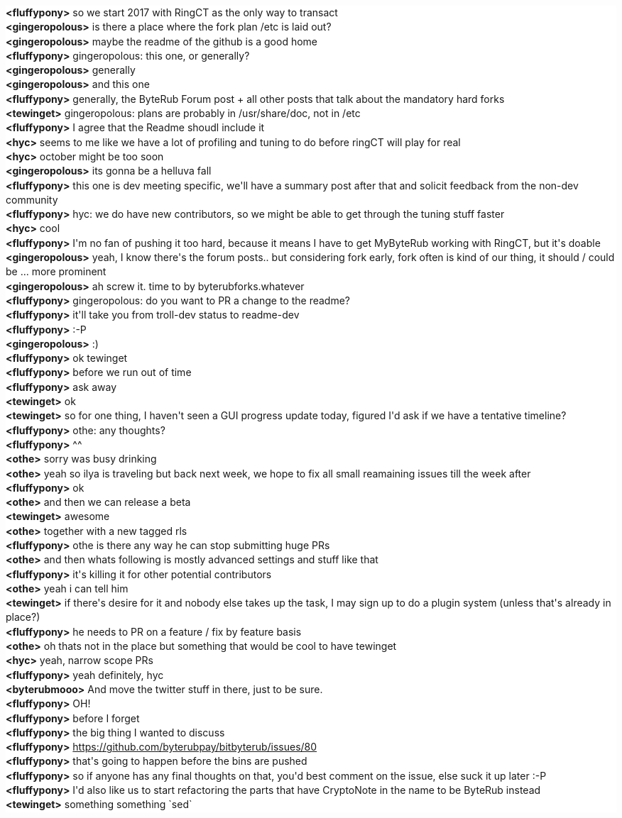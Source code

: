 **\<fluffypony>** so we start 2017 with RingCT as the only way to transact  
**\<gingeropolous>** is there a place where the fork plan /etc is laid out?  
**\<gingeropolous>** maybe the readme of the github is a good home  
**\<fluffypony>** gingeropolous: this one, or generally?  
**\<gingeropolous>** generally  
**\<gingeropolous>** and this one  
**\<fluffypony>** generally, the ByteRub Forum post + all other posts that talk about the mandatory hard forks  
**\<tewinget>** gingeropolous: plans are probably in /usr/share/doc, not in /etc  
**\<fluffypony>** I agree that the Readme shoudl include it  
**\<hyc>** seems to me like we have a lot of profiling and tuning to do before ringCT will play for real  
**\<hyc>** october might be too soon  
**\<gingeropolous>** its gonna be a helluva fall  
**\<fluffypony>** this one is dev meeting specific, we'll have a summary post after that and solicit feedback from the non-dev community  
**\<fluffypony>** hyc: we do have new contributors, so we might be able to get through the tuning stuff faster  
**\<hyc>** cool  
**\<fluffypony>** I'm no fan of pushing it too hard, because it means I have to get MyByteRub working with RingCT, but it's doable  
**\<gingeropolous>** yeah, I know there's the forum posts.. but considering fork early, fork often is kind of our thing, it should / could be ... more prominent  
**\<gingeropolous>** ah screw it. time to by byterubforks.whatever  
**\<fluffypony>** gingeropolous: do you want to PR a change to the readme?  
**\<fluffypony>** it'll take you from troll-dev status to readme-dev  
**\<fluffypony>** :-P  
**\<gingeropolous>** :)  
**\<fluffypony>** ok tewinget  
**\<fluffypony>** before we run out of time  
**\<fluffypony>** ask away  
**\<tewinget>** ok  
**\<tewinget>** so for one thing, I haven't seen a GUI progress update today, figured I'd ask if we have a tentative timeline?  
**\<fluffypony>** othe: any thoughts?  
**\<fluffypony>** ^^  
**\<othe>** sorry was busy drinking  
**\<othe>** yeah so ilya is traveling but back next week, we hope to fix all small reamaining issues till the week after  
**\<fluffypony>** ok  
**\<othe>** and then we can release a beta  
**\<tewinget>** awesome  
**\<othe>** together with a new tagged rls  
**\<fluffypony>** othe is there any way he can stop submitting huge PRs  
**\<othe>** and then whats following is mostly advanced settings and stuff like that  
**\<fluffypony>** it's killing it for other potential contributors  
**\<othe>** yeah i can tell him  
**\<tewinget>** if there's desire for it and nobody else takes up the task, I may sign up to do a plugin system (unless that's already in place?)  
**\<fluffypony>** he needs to PR on a feature / fix by feature basis  
**\<othe>** oh thats not in the place but something that would be cool to have tewinget  
**\<hyc>** yeah, narrow scope PRs  
**\<fluffypony>** yeah definitely, hyc  
**\<byterubmooo>** And move the twitter stuff in there, just to be sure.  
**\<fluffypony>** OH!  
**\<fluffypony>** before I forget  
**\<fluffypony>** the big thing I wanted to discuss  
**\<fluffypony>** https://github.com/byterubpay/bitbyterub/issues/80  
**\<fluffypony>** that's going to happen before the bins are pushed  
**\<fluffypony>** so if anyone has any final thoughts on that, you'd best comment on the issue, else suck it up later :-P  
**\<fluffypony>** I'd also like us to start refactoring the parts that have CryptoNote in the name to be ByteRub instead  
**\<tewinget>** something something \`sed\`  